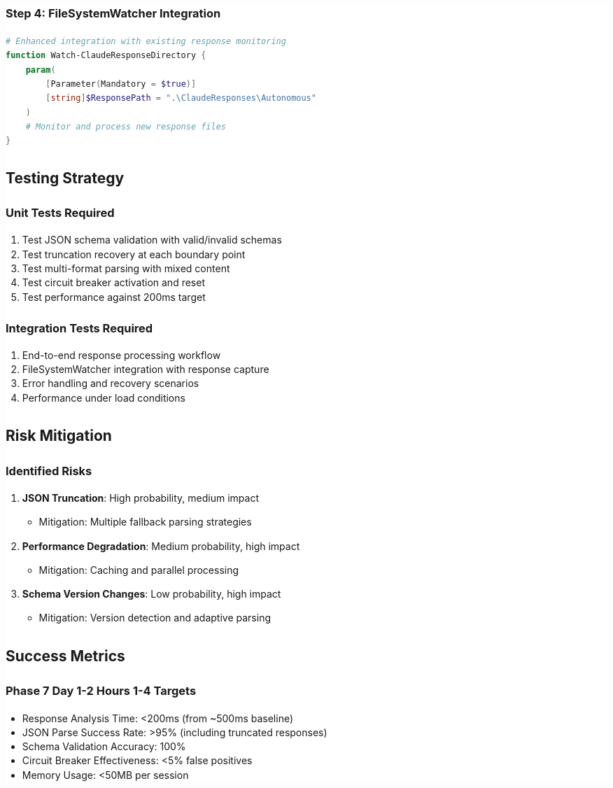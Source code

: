 ```powershell
```

### Step 4: FileSystemWatcher Integration
```powershell
# Enhanced integration with existing response monitoring
function Watch-ClaudeResponseDirectory {
    param(
        [Parameter(Mandatory = $true)]
        [string]$ResponsePath = ".\ClaudeResponses\Autonomous"
    )
    # Monitor and process new response files
}
```

## Testing Strategy

### Unit Tests Required
1. Test JSON schema validation with valid/invalid schemas
2. Test truncation recovery at each boundary point
3. Test multi-format parsing with mixed content
4. Test circuit breaker activation and reset
5. Test performance against 200ms target

### Integration Tests Required
1. End-to-end response processing workflow
2. FileSystemWatcher integration with response capture
3. Error handling and recovery scenarios
4. Performance under load conditions

## Risk Mitigation

### Identified Risks
1. **JSON Truncation**: High probability, medium impact
   - Mitigation: Multiple fallback parsing strategies
   
2. **Performance Degradation**: Medium probability, high impact
   - Mitigation: Caching and parallel processing
   
3. **Schema Version Changes**: Low probability, high impact
   - Mitigation: Version detection and adaptive parsing

## Success Metrics

### Phase 7 Day 1-2 Hours 1-4 Targets
- Response Analysis Time: <200ms (from ~500ms baseline)
- JSON Parse Success Rate: >95% (including truncated responses)
- Schema Validation Accuracy: 100%
- Circuit Breaker Effectiveness: <5% false positives
- Memory Usage: <50MB per session
